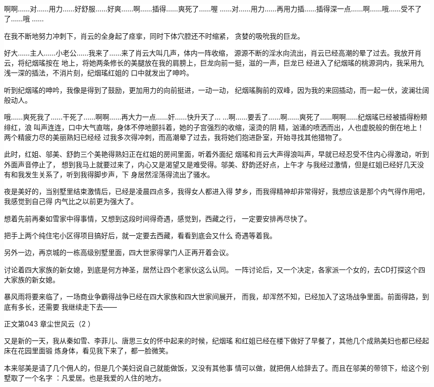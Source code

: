 啊啊……对……用力……好舒服……好爽……啊……插得……爽死了……喔
……对……用力……再用力插……插得深一点……啊……哦……受不了了……哦
……

在我不断地努力冲刺下，肖云的全身起了痉挛，同时下体穴腔还不时缩紧，
贪婪的吸吮我的巨龙。

好大……主人……小老公……我来了……来了肖云大叫几声，体内一阵收缩，
源源不断的淫水向流出，肖云已经高潮的晕了过去。我放开肖云，将纪烟瑤按在
地上，将她两条修长的美腿放在我的肩膀上，巨龙向前一挺，滋的一声，巨龙已
经进入了纪烟瑤的桃源洞内，我采用九浅一深的插法，不消片刻，纪烟瑤红姐的
口中就发出了呻吟。

听到纪烟瑤的呻吟，我像是得到了鼓励，更加用力的向前挺进，一动一动，
纪烟瑤胸前的双峰，因为我的来回插动，而一起一伏，波澜壮阔般动人。

哦……爽死我了……干死了……啊啊……再大力一点……奸……快升天了…
…啊……要丢了……啊……爽死了……啊啊……纪烟瑤已经被插得粉颊绯红，浪
叫声连连，口中大气直喘，身体不停地颤抖着，她的子宫强烈的收缩，滚烫的阴
精，汹涌的喷洒而出，人也虚脱般的倒在地上！两个精疲力尽的美丽熟妇已经经
过我多次得冲刺，而高潮晕了过去，我将她们抱进卧室，开始寻找其他猎物了。

此时，红姐、邬美、舒韵三个美艳得熟妇正在红姐的房间里面，听着外面纪
烟瑤和肖云大声得浪叫声，早就已经忍受不住内心得激动，听到外面声音停止了，
想到我马上就要过来了，内心又是渴望又是难受得。邬美、舒韵还好点，上午才
与我经过激情，但是红姐已经好几天没有和我发生关系了，听到我得脚步声，下
身居然淫荡得流出了骚水。

夜是美好的，当别墅里结束激情后，已经是凌晨四点多，我得女人都进入得
梦乡，而我得精神却非常得好，我想应该是那个内气得作用吧，我感觉到自己得
内气比之以前更为强大了。

想着先前再秦如雪家中得事情，又想到这段时间得奇遇，感觉到，西藏之行，
一定要安排再尽快了。

把手上两个纯住宅小区得项目搞好后，就一定要去西藏，看看到底会又什么
奇遇等着我。

另外一边，再京城的一栋高级别墅里面，四大世家得掌门人正再开着会议。

讨论着四大家族的新女媳，到底是何方神圣，居然让四个老家伙这么认同。
一阵讨论后，又一个决定，各家派一个女的，去CD打探这个四大家族的新女媳。

暴风雨将要来临了，一场商业争霸得战争已经在四大家族和四大世家间展开，
而我，却浑然不知，已经加入了这场战争里面。前面得路，到底有多长，还需要
我继续走下去——



正文第043 章尘世风云（2 ）

又是新的一天，我从秦如雪、李菲儿、唐思三女的怀中起来的时候，纪烟瑤
和红姐已经在楼下做好了早餐了，其他几个成熟美妇也都已经起床在花园里面锻
炼身体，看见我下来了，都一脸微笑。

本来邬美是请了几个佣人的，但是几个美妇说自己就能做饭，又没有其他事
情可以做，就把佣人给辞去了。而且在邬美的带领下，给这个别墅取了一个名字
：凡爱居。也是我爱的人住的地方。
